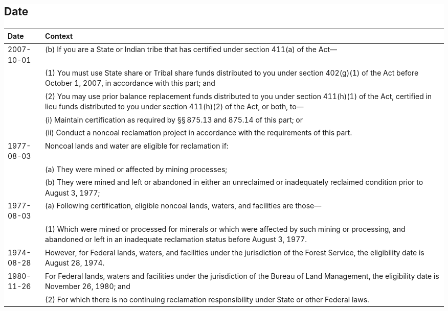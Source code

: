 
## Date

| Date       | Context                                                                                                                                                                                                              |
|:-----------|:---------------------------------------------------------------------------------------------------------------------------------------------------------------------------------------------------------------------|
| 2007-10-01 | (b) If you are a State or Indian tribe that has certified under section 411(a) of the Act&#8212;                                                                                                                     |
|            |             (1) You must use State share or Tribal share funds distributed to you under section 402(g)(1) of the Act before October 1, 2007, in accordance with this part; and                                       |
|            |             (2) You may use prior balance replacement funds distributed to you under section 411(h)(1) of the Act, certified in lieu funds distributed to you under section 411(h)(2) of the Act, or both, to&#8212; |
|            |             (i) Maintain certification as required by &#167;&#167;&#8201;875.13 and 875.14 of this part; or                                                                                                          |
|            |             (ii) Conduct a noncoal reclamation project in accordance with the requirements of this part.                                                                                                             |
| 1977-08-03 | Noncoal lands and water are eligible for reclamation if:                                                                                                                                                             |
|            |             (a) They were mined or affected by mining processes;                                                                                                                                                     |
|            |             (b) They were mined and left or abandoned in either an unreclaimed or inadequately reclaimed condition prior to August 3, 1977;                                                                          |
| 1977-08-03 | (a) Following certification, eligible noncoal lands, waters, and facilities are those&#8212;                                                                                                                         |
|            |             (1) Which were mined or processed for minerals or which were affected by such mining or processing, and abandoned or left in an inadequate reclamation status before August 3, 1977.                     |
| 1974-08-28 | However, for Federal lands, waters, and facilities under the jurisdiction of the Forest Service, the eligibility date is August 28, 1974.                                                                            |
| 1980-11-26 | For Federal lands, waters and facilities under the jurisdiction of the Bureau of Land Management, the eligibility date is November 26, 1980; and                                                                     |
|            |             (2) For which there is no continuing reclamation responsibility under State or other Federal laws.                                                                                                       |


